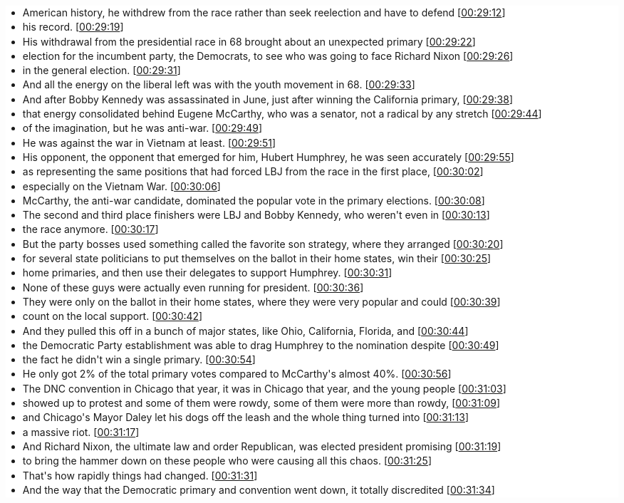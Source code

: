 *  American history, he withdrew from the race rather than seek reelection and have to defend [[00:29:12](https://www.youtube.com/watch?v=wpUHRth307w&t=1752.6599999999999s)]
*  his record. [[00:29:19](https://www.youtube.com/watch?v=wpUHRth307w&t=1759.6599999999999s)]
*  His withdrawal from the presidential race in 68 brought about an unexpected primary [[00:29:22](https://www.youtube.com/watch?v=wpUHRth307w&t=1762.3s)]
*  election for the incumbent party, the Democrats, to see who was going to face Richard Nixon [[00:29:26](https://www.youtube.com/watch?v=wpUHRth307w&t=1766.1399999999999s)]
*  in the general election. [[00:29:31](https://www.youtube.com/watch?v=wpUHRth307w&t=1771.58s)]
*  And all the energy on the liberal left was with the youth movement in 68. [[00:29:33](https://www.youtube.com/watch?v=wpUHRth307w&t=1773.2199999999998s)]
*  And after Bobby Kennedy was assassinated in June, just after winning the California primary, [[00:29:38](https://www.youtube.com/watch?v=wpUHRth307w&t=1778.62s)]
*  that energy consolidated behind Eugene McCarthy, who was a senator, not a radical by any stretch [[00:29:44](https://www.youtube.com/watch?v=wpUHRth307w&t=1784.5s)]
*  of the imagination, but he was anti-war. [[00:29:49](https://www.youtube.com/watch?v=wpUHRth307w&t=1789.5s)]
*  He was against the war in Vietnam at least. [[00:29:51](https://www.youtube.com/watch?v=wpUHRth307w&t=1791.5s)]
*  His opponent, the opponent that emerged for him, Hubert Humphrey, he was seen accurately [[00:29:55](https://www.youtube.com/watch?v=wpUHRth307w&t=1795.58s)]
*  as representing the same positions that had forced LBJ from the race in the first place, [[00:30:02](https://www.youtube.com/watch?v=wpUHRth307w&t=1802.1s)]
*  especially on the Vietnam War. [[00:30:06](https://www.youtube.com/watch?v=wpUHRth307w&t=1806.22s)]
*  McCarthy, the anti-war candidate, dominated the popular vote in the primary elections. [[00:30:08](https://www.youtube.com/watch?v=wpUHRth307w&t=1808.9s)]
*  The second and third place finishers were LBJ and Bobby Kennedy, who weren't even in [[00:30:13](https://www.youtube.com/watch?v=wpUHRth307w&t=1813.98s)]
*  the race anymore. [[00:30:17](https://www.youtube.com/watch?v=wpUHRth307w&t=1817.7s)]
*  But the party bosses used something called the favorite son strategy, where they arranged [[00:30:20](https://www.youtube.com/watch?v=wpUHRth307w&t=1820.06s)]
*  for several state politicians to put themselves on the ballot in their home states, win their [[00:30:25](https://www.youtube.com/watch?v=wpUHRth307w&t=1825.7s)]
*  home primaries, and then use their delegates to support Humphrey. [[00:30:31](https://www.youtube.com/watch?v=wpUHRth307w&t=1831.82s)]
*  None of these guys were actually even running for president. [[00:30:36](https://www.youtube.com/watch?v=wpUHRth307w&t=1836.3799999999999s)]
*  They were only on the ballot in their home states, where they were very popular and could [[00:30:39](https://www.youtube.com/watch?v=wpUHRth307w&t=1839.34s)]
*  count on the local support. [[00:30:42](https://www.youtube.com/watch?v=wpUHRth307w&t=1842.74s)]
*  And they pulled this off in a bunch of major states, like Ohio, California, Florida, and [[00:30:44](https://www.youtube.com/watch?v=wpUHRth307w&t=1844.6599999999999s)]
*  the Democratic Party establishment was able to drag Humphrey to the nomination despite [[00:30:49](https://www.youtube.com/watch?v=wpUHRth307w&t=1849.62s)]
*  the fact he didn't win a single primary. [[00:30:54](https://www.youtube.com/watch?v=wpUHRth307w&t=1854.1799999999998s)]
*  He only got 2% of the total primary votes compared to McCarthy's almost 40%. [[00:30:56](https://www.youtube.com/watch?v=wpUHRth307w&t=1856.46s)]
*  The DNC convention in Chicago that year, it was in Chicago that year, and the young people [[00:31:03](https://www.youtube.com/watch?v=wpUHRth307w&t=1863.5s)]
*  showed up to protest and some of them were rowdy, some of them were more than rowdy, [[00:31:09](https://www.youtube.com/watch?v=wpUHRth307w&t=1869.42s)]
*  and Chicago's Mayor Daley let his dogs off the leash and the whole thing turned into [[00:31:13](https://www.youtube.com/watch?v=wpUHRth307w&t=1873.78s)]
*  a massive riot. [[00:31:17](https://www.youtube.com/watch?v=wpUHRth307w&t=1877.32s)]
*  And Richard Nixon, the ultimate law and order Republican, was elected president promising [[00:31:19](https://www.youtube.com/watch?v=wpUHRth307w&t=1879.78s)]
*  to bring the hammer down on these people who were causing all this chaos. [[00:31:25](https://www.youtube.com/watch?v=wpUHRth307w&t=1885.32s)]
*  That's how rapidly things had changed. [[00:31:31](https://www.youtube.com/watch?v=wpUHRth307w&t=1891.16s)]
*  And the way that the Democratic primary and convention went down, it totally discredited [[00:31:34](https://www.youtube.com/watch?v=wpUHRth307w&t=1894.64s)]